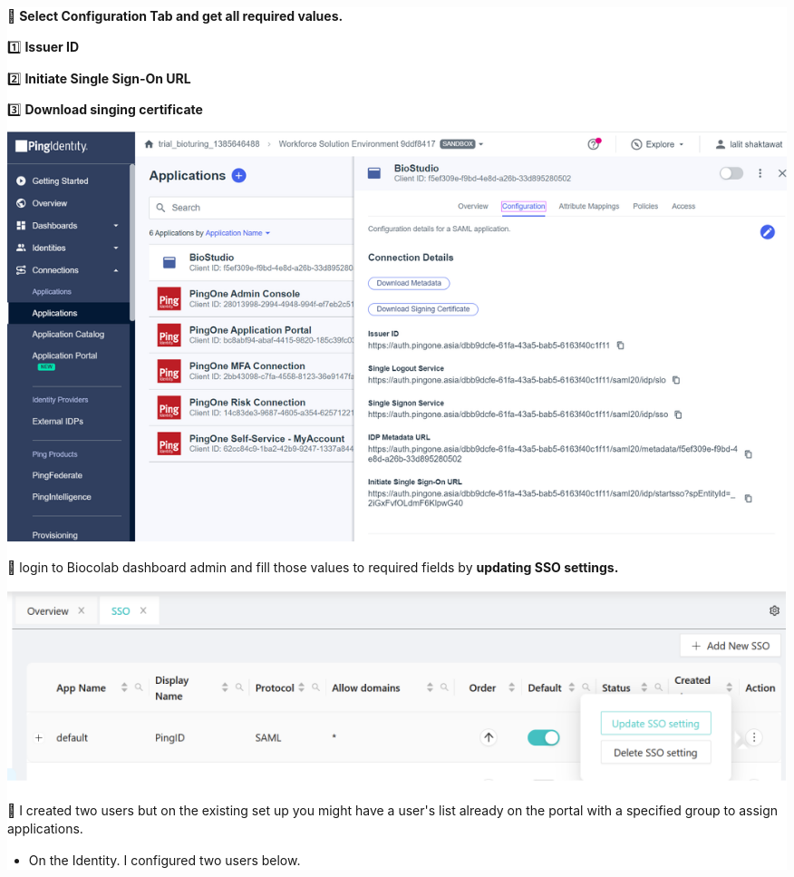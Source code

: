 :large_orange_diamond: **Select Configuration Tab and get all required values.**

:one: **Issuer ID**

:two: **Initiate Single Sign-On URL**

:three: **Download singing certificate**


<img alt="BioColab-img" src="./SSO_IMG/pingidc.png" class="lazy" width="100%">

:large_orange_diamond: login to Biocolab dashboard admin and fill those values to required fields by **updating SSO settings.**

<img alt="BioColab-img" src="./SSO_IMG/pingid9.png" class="lazy" width="100%">

:large_orange_diamond: I created two users but on the existing set up you might have a user's list already on the portal with a specified group to assign applications.

- On the Identity. I configured two users below.
